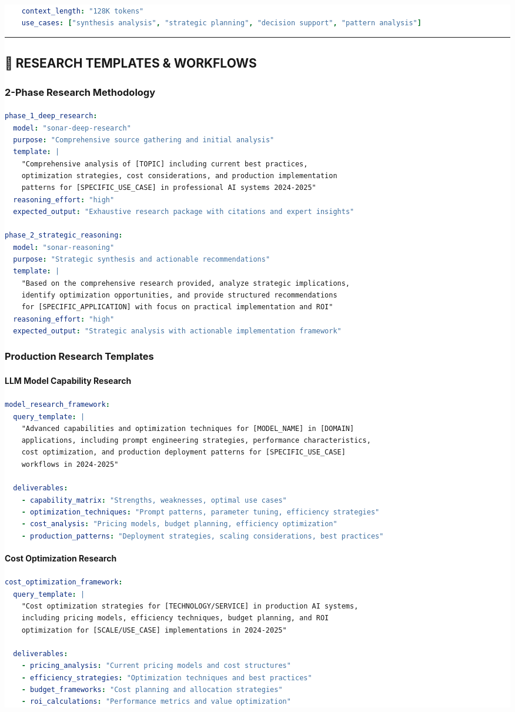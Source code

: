 ```yaml
    context_length: "128K tokens"
    use_cases: ["synthesis analysis", "strategic planning", "decision support", "pattern analysis"]
```

---

## 🔬 RESEARCH TEMPLATES & WORKFLOWS

### 2-Phase Research Methodology
```yaml
phase_1_deep_research:
  model: "sonar-deep-research"
  purpose: "Comprehensive source gathering and initial analysis"
  template: |
    "Comprehensive analysis of [TOPIC] including current best practices,
    optimization strategies, cost considerations, and production implementation
    patterns for [SPECIFIC_USE_CASE] in professional AI systems 2024-2025"
  reasoning_effort: "high"
  expected_output: "Exhaustive research package with citations and expert insights"

phase_2_strategic_reasoning:
  model: "sonar-reasoning"
  purpose: "Strategic synthesis and actionable recommendations"
  template: |
    "Based on the comprehensive research provided, analyze strategic implications,
    identify optimization opportunities, and provide structured recommendations
    for [SPECIFIC_APPLICATION] with focus on practical implementation and ROI"
  reasoning_effort: "high"
  expected_output: "Strategic analysis with actionable implementation framework"
```

### Production Research Templates

#### LLM Model Capability Research
```yaml
model_research_framework:
  query_template: |
    "Advanced capabilities and optimization techniques for [MODEL_NAME] in [DOMAIN]
    applications, including prompt engineering strategies, performance characteristics,
    cost optimization, and production deployment patterns for [SPECIFIC_USE_CASE]
    workflows in 2024-2025"

  deliverables:
    - capability_matrix: "Strengths, weaknesses, optimal use cases"
    - optimization_techniques: "Prompt patterns, parameter tuning, efficiency strategies"
    - cost_analysis: "Pricing models, budget planning, efficiency optimization"
    - production_patterns: "Deployment strategies, scaling considerations, best practices"
```

#### Cost Optimization Research
```yaml
cost_optimization_framework:
  query_template: |
    "Cost optimization strategies for [TECHNOLOGY/SERVICE] in production AI systems,
    including pricing models, efficiency techniques, budget planning, and ROI
    optimization for [SCALE/USE_CASE] implementations in 2024-2025"

  deliverables:
    - pricing_analysis: "Current pricing models and cost structures"
    - efficiency_strategies: "Optimization techniques and best practices"
    - budget_frameworks: "Cost planning and allocation strategies"
    - roi_calculations: "Performance metrics and value optimization"
```
